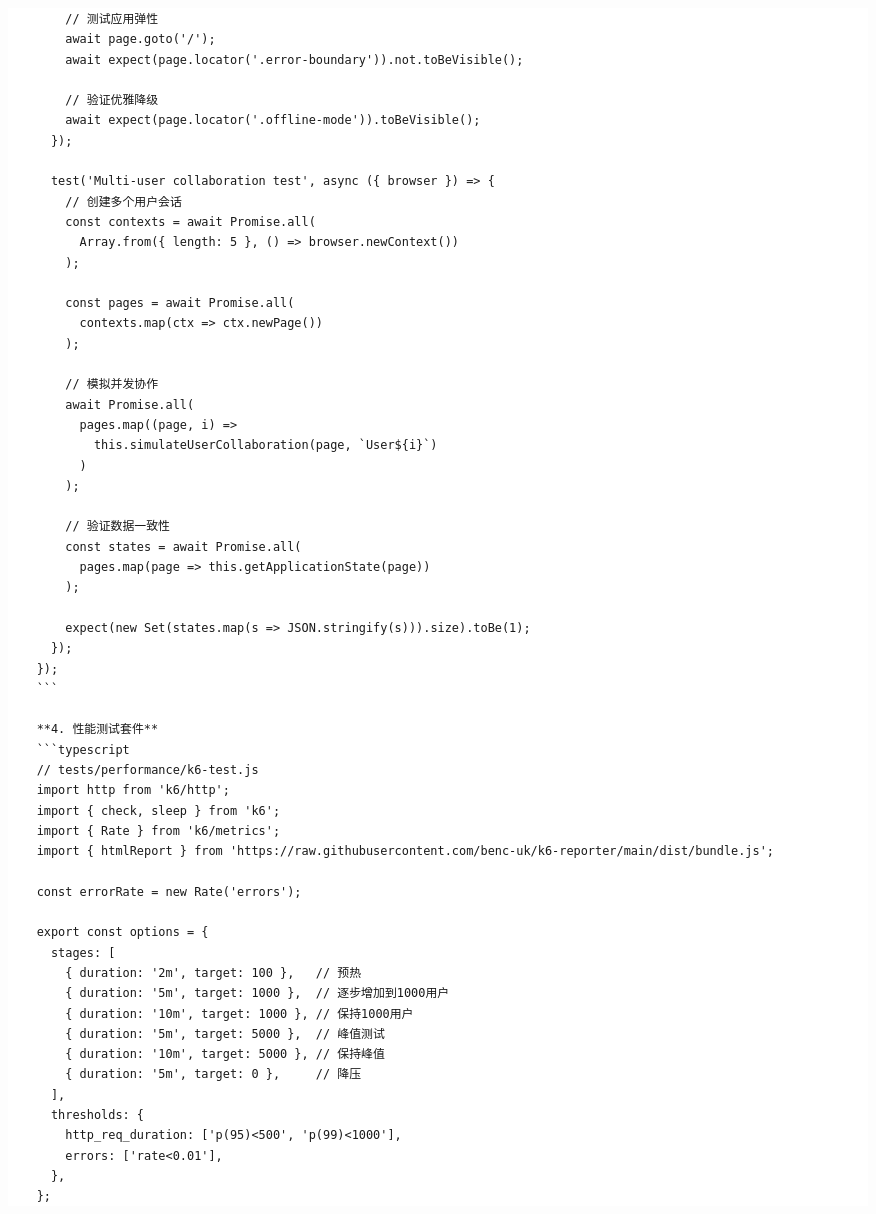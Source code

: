             // 测试应用弹性
            await page.goto('/');
            await expect(page.locator('.error-boundary')).not.toBeVisible();
            
            // 验证优雅降级
            await expect(page.locator('.offline-mode')).toBeVisible();
          });

          test('Multi-user collaboration test', async ({ browser }) => {
            // 创建多个用户会话
            const contexts = await Promise.all(
              Array.from({ length: 5 }, () => browser.newContext())
            );
            
            const pages = await Promise.all(
              contexts.map(ctx => ctx.newPage())
            );
            
            // 模拟并发协作
            await Promise.all(
              pages.map((page, i) => 
                this.simulateUserCollaboration(page, `User${i}`)
              )
            );
            
            // 验证数据一致性
            const states = await Promise.all(
              pages.map(page => this.getApplicationState(page))
            );
            
            expect(new Set(states.map(s => JSON.stringify(s))).size).toBe(1);
          });
        });
        ```

        **4. 性能测试套件**
        ```typescript
        // tests/performance/k6-test.js
        import http from 'k6/http';
        import { check, sleep } from 'k6';
        import { Rate } from 'k6/metrics';
        import { htmlReport } from 'https://raw.githubusercontent.com/benc-uk/k6-reporter/main/dist/bundle.js';

        const errorRate = new Rate('errors');

        export const options = {
          stages: [
            { duration: '2m', target: 100 },   // 预热
            { duration: '5m', target: 1000 },  // 逐步增加到1000用户
            { duration: '10m', target: 1000 }, // 保持1000用户
            { duration: '5m', target: 5000 },  // 峰值测试
            { duration: '10m', target: 5000 }, // 保持峰值
            { duration: '5m', target: 0 },     // 降压
          ],
          thresholds: {
            http_req_duration: ['p(95)<500', 'p(99)<1000'],
            errors: ['rate<0.01'],
          },
        };
